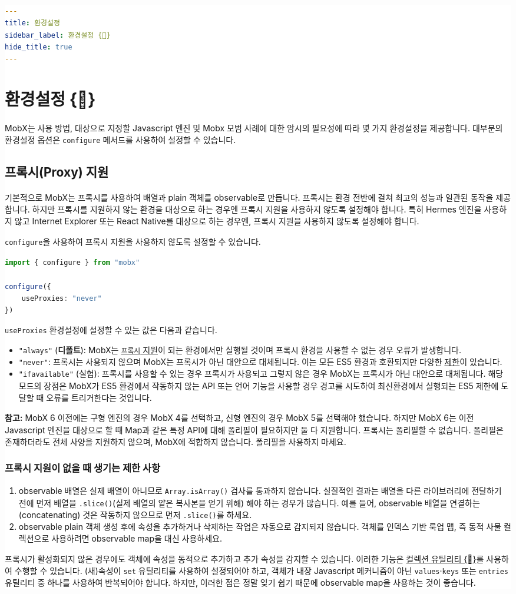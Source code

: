```yaml
---
title: 환경설정
sidebar_label: 환경설정 {🚀}
hide_title: true
---
```


<script async type="text/javascript" src="//cdn.carbonads.com/carbon.js?serve=CEBD4KQ7&placement=mobxjsorg" id="_carbonads_js"></script>

# 환경설정 {🚀}

MobX는 사용 방법, 대상으로 지정할 Javascript 엔진 및 Mobx 모범 사례에 대한 암시의 필요성에 따라 몇 가지 환경설정을 제공합니다.
대부분의 환경설정 옵션은 `configure` 메서드를 사용하여 설정할 수 있습니다.

## 프록시(Proxy) 지원

기본적으로 MobX는 프록시를 사용하여 배열과 plain 객체를 observable로 만듭니다. 프록시는 환경 전반에 걸쳐 최고의 성능과 일관된 동작을 제공합니다.
하지만 프록시를 지원하지 않는 환경을 대상으로 하는 경우엔 프록시 지원을 사용하지 않도록 설정해야 합니다.
특히 Hermes 엔진을 사용하지 않고 Internet Explorer 또는 React Native를 대상으로 하는 경우엔, 프록시 지원을 사용하지 않도록 설정해야 합니다.

`configure`을 사용하여 프록시 지원을 사용하지 않도록 설정할 수 있습니다.

```typescript
import { configure } from "mobx"

configure({
    useProxies: "never"
})
```

`useProxies` 환경설정에 설정할 수 있는 값은 다음과 같습니다.

-   `"always"` (**디폴트**): MobX는 [`프록시` 지원](https://developer.mozilla.org/ko/docs/Web/JavaScript/Reference/Global_Objects/Proxy)이 되는 환경에서만 실행될 것이며 프록시 환경을 사용할 수 없는 경우 오류가 발생합니다.
-   `"never"`: 프록시는 사용되지 않으며 MobX는 프록시가 아닌 대안으로 대체됩니다. 이는 모든 ES5 환경과 호환되지만 다양한 [제한](#limitations-without-proxy-support)이 있습니다.
-   `"ifavailable"` (실험): 프록시를 사용할 수 있는 경우 프록시가 사용되고 그렇지 않은 경우 MobX는 프록시가 아닌 대안으로 대체됩니다. 해당 모드의 장점은 MobX가 ES5 환경에서 작동하지 않는 API 또는 언어 기능을 사용할 경우 경고를 시도하여 최신환경에서 실행되는 ES5 제한에 도달할 때 오류를 트리거한다는 것입니다.

**참고:** MobX 6 이전에는 구형 엔진의 경우 MobX 4를 선택하고, 신형 엔진의 경우 MobX 5를 선택해야 했습니다. 하지만 MobX 6는 이전 Javascript 엔진을 대상으로 할 때 Map과 같은 특정 API에 대해 폴리필이 필요하지만 둘 다 지원합니다.
프록시는 폴리필할 수 없습니다. 폴리필은 존재하더라도 전체 사양을 지원하지 않으며, MobX에 적합하지 않습니다. 폴리필을 사용하지 마세요.

### 프록시 지원이 없을 때 생기는 제한 사항

1.  observable 배열은 실제 배열이 아니므로 `Array.isArray()` 검사를 통과하지 않습니다. 실질적인 결과는 배열을 다른 라이브러리에 전달하기 전에 먼저 배열을 `.slice()`(실제 배열의 얕은 복사본을 얻기 위해) 해야 하는 경우가 많습니다. 예를 들어, observable 배열을 연결하는(concatenating) 것은 작동하지 않으므로 먼저 `.slice()`를 하세요.
2.  observable plain 객체 생성 후에 속성을 추가하거나 삭제하는 작업은 자동으로 감지되지 않습니다. 객체를 인덱스 기반 룩업 맵, 즉 동적 사물 컬렉션으로 사용하려면 observable map을 대신 사용하세요.

프록시가 활성화되지 않은 경우에도 객체에 속성을 동적으로 추가하고 추가 속성을 감지할 수 있습니다.
이러한 기능은 [컬렉션 유틸리티 {🚀}](collection-utilities.md)를 사용하여 수행할 수 있습니다. (새)속성이 `set` 유틸리티를 사용하여 설정되어야 하고, 객체가 내장 Javascript 메커니즘이 아닌 `values`·`keys` 또는 `entries` 유틸리티 중 하나를 사용하여 반복되어야 합니다.
하지만, 이러한 점은 정말 잊기 쉽기 때문에 observable map을 사용하는 것이 좋습니다.
